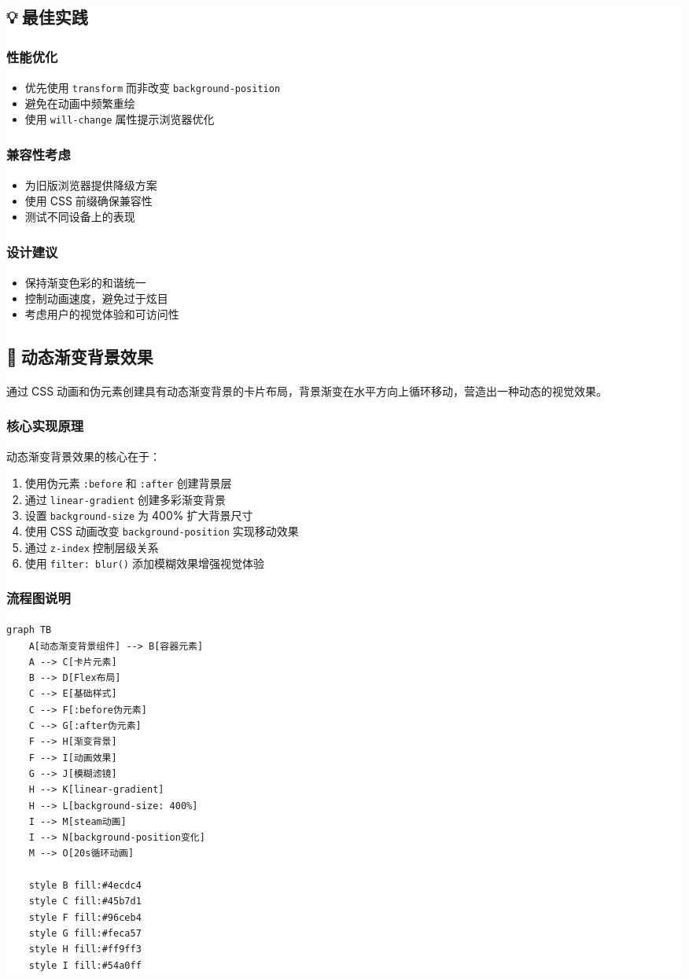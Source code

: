 ## 💡 最佳实践

### 性能优化

- 优先使用 `transform` 而非改变 `background-position`
- 避免在动画中频繁重绘
- 使用 `will-change` 属性提示浏览器优化

### 兼容性考虑

- 为旧版浏览器提供降级方案
- 使用 CSS 前缀确保兼容性
- 测试不同设备上的表现

### 设计建议

- 保持渐变色彩的和谐统一
- 控制动画速度，避免过于炫目
- 考虑用户的视觉体验和可访问性

## 🌈 动态渐变背景效果

通过 CSS 动画和伪元素创建具有动态渐变背景的卡片布局，背景渐变在水平方向上循环移动，营造出一种动态的视觉效果。

### 核心实现原理

动态渐变背景效果的核心在于：

1. 使用伪元素 `:before` 和 `:after` 创建背景层
2. 通过 `linear-gradient` 创建多彩渐变背景
3. 设置 `background-size` 为 400% 扩大背景尺寸
4. 使用 CSS 动画改变 `background-position` 实现移动效果
5. 通过 `z-index` 控制层级关系
6. 使用 `filter: blur()` 添加模糊效果增强视觉体验

### 流程图说明

```mermaid
graph TB
    A[动态渐变背景组件] --> B[容器元素]
    A --> C[卡片元素]
    B --> D[Flex布局]
    C --> E[基础样式]
    C --> F[:before伪元素]
    C --> G[:after伪元素]
    F --> H[渐变背景]
    F --> I[动画效果]
    G --> J[模糊滤镜]
    H --> K[linear-gradient]
    H --> L[background-size: 400%]
    I --> M[steam动画]
    I --> N[background-position变化]
    M --> O[20s循环动画]

    style B fill:#4ecdc4
    style C fill:#45b7d1
    style F fill:#96ceb4
    style G fill:#feca57
    style H fill:#ff9ff3
    style I fill:#54a0ff
```

